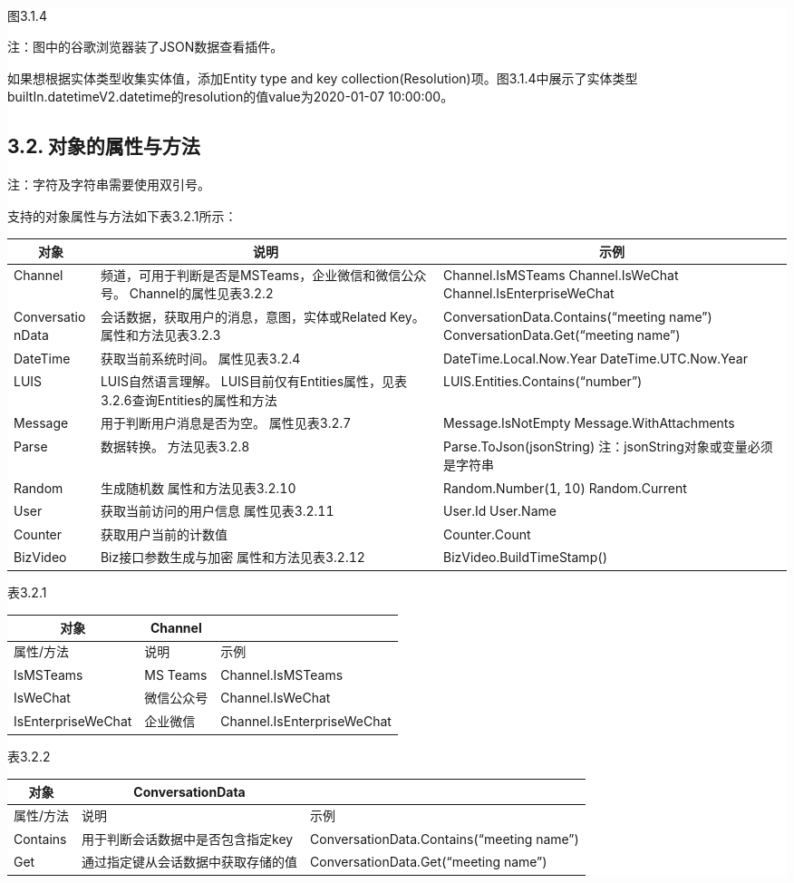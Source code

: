 图3.1.4

注：图中的谷歌浏览器装了JSON数据查看插件。

如果想根据实体类型收集实体值，添加Entity type and key collection(Resolution)项。图3.1.4中展示了实体类型builtIn.datetimeV2.datetime的resolution的值value为2020-01-07 10:00:00。

## 3.2.          对象的属性与方法

注：字符及字符串需要使用双引号。

支持的对象属性与方法如下表3.2.1所示：

| 对象             | 说明                                                         | 示例                                                         |
| ---------------- | ------------------------------------------------------------ | ------------------------------------------------------------ |
| Channel          | 频道，可用于判断是否是MSTeams，企业微信和微信公众号。   Channel的属性见表3.2.2 | Channel.IsMSTeams   Channel.IsWeChat   Channel.IsEnterpriseWeChat |
| ConversationData | 会话数据，获取用户的消息，意图，实体或Related   Key。   属性和方法见表3.2.3 | ConversationData.Contains(“meeting name”)   ConversationData.Get(“meeting   name”) |
| DateTime         | 获取当前系统时间。   属性见表3.2.4                           | DateTime.Local.Now.Year   DateTime.UTC.Now.Year              |
| LUIS             | LUIS自然语言理解。   LUIS目前仅有Entities属性，见表3.2.6查询Entities的属性和方法 | LUIS.Entities.Contains(“number”)                             |
| Message          | 用于判断用户消息是否为空。   属性见表3.2.7                   | Message.IsNotEmpty   Message.WithAttachments                 |
| Parse            | 数据转换。   方法见表3.2.8                                   | Parse.ToJson(jsonString)   注：jsonString对象或变量必须是字符串 |
| Random           | 生成随机数   属性和方法见表3.2.10                            | Random.Number(1,   10)   Random.Current                      |
| User             | 获取当前访问的用户信息   属性见表3.2.11                      | User.Id   User.Name                                          |
| Counter          | 获取用户当前的计数值                                         | Counter.Count                                                |
| BizVideo         | Biz接口参数生成与加密   属性和方法见表3.2.12                 | BizVideo.BuildTimeStamp()                                    |

表3.2.1

| 对象               | Channel    |                            |
| ------------------ | ---------- | -------------------------- |
| 属性/方法          | 说明       | 示例                       |
| IsMSTeams          | MS Teams   | Channel.IsMSTeams          |
| IsWeChat           | 微信公众号 | Channel.IsWeChat           |
| IsEnterpriseWeChat | 企业微信   | Channel.IsEnterpriseWeChat |

表3.2.2

| 对象      | ConversationData                   |                                           |
| --------- | ---------------------------------- | ----------------------------------------- |
| 属性/方法 | 说明                               | 示例                                      |
| Contains  | 用于判断会话数据中是否包含指定key  | ConversationData.Contains(“meeting name”) |
| Get       | 通过指定键从会话数据中获取存储的值 | ConversationData.Get(“meeting   name”)    |
